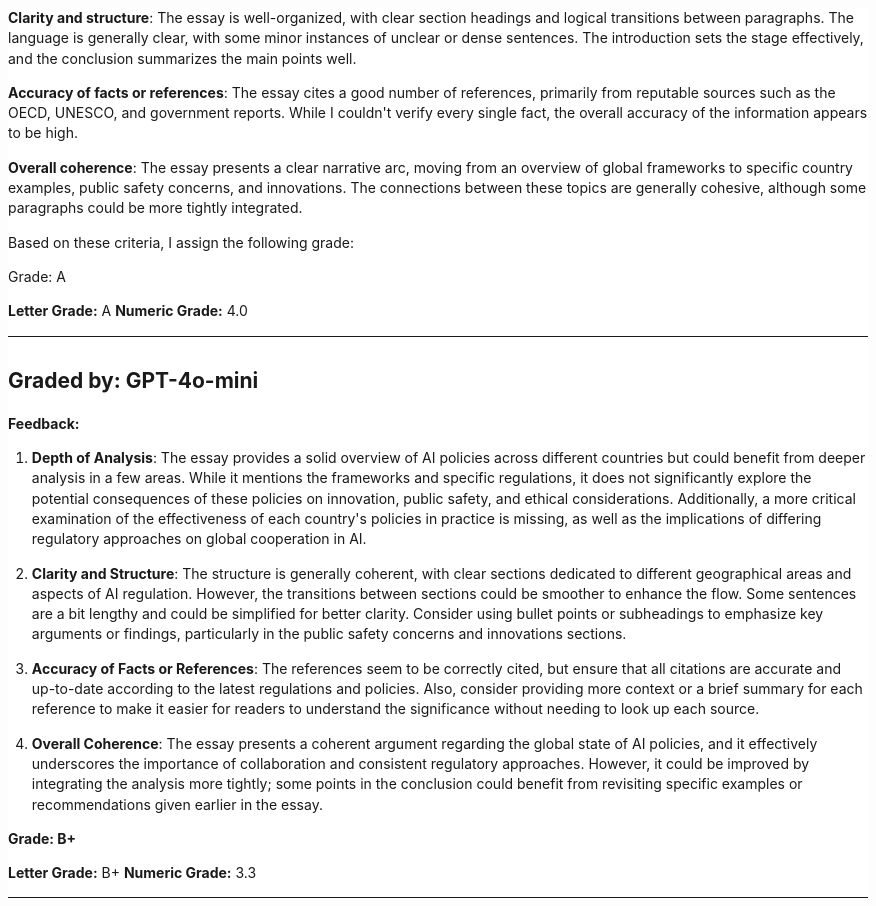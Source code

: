 **Clarity and structure**: The essay is well-organized, with clear section headings and logical transitions between paragraphs. The language is generally clear, with some minor instances of unclear or dense sentences. The introduction sets the stage effectively, and the conclusion summarizes the main points well.

**Accuracy of facts or references**: The essay cites a good number of references, primarily from reputable sources such as the OECD, UNESCO, and government reports. While I couldn't verify every single fact, the overall accuracy of the information appears to be high.

**Overall coherence**: The essay presents a clear narrative arc, moving from an overview of global frameworks to specific country examples, public safety concerns, and innovations. The connections between these topics are generally cohesive, although some paragraphs could be more tightly integrated.

Based on these criteria, I assign the following grade:

Grade: A

**Letter Grade:** A
**Numeric Grade:** 4.0

---

## Graded by: GPT-4o-mini

**Feedback:**

1) **Depth of Analysis**: The essay provides a solid overview of AI policies across different countries but could benefit from deeper analysis in a few areas. While it mentions the frameworks and specific regulations, it does not significantly explore the potential consequences of these policies on innovation, public safety, and ethical considerations. Additionally, a more critical examination of the effectiveness of each country's policies in practice is missing, as well as the implications of differing regulatory approaches on global cooperation in AI.

2) **Clarity and Structure**: The structure is generally coherent, with clear sections dedicated to different geographical areas and aspects of AI regulation. However, the transitions between sections could be smoother to enhance the flow. Some sentences are a bit lengthy and could be simplified for better clarity. Consider using bullet points or subheadings to emphasize key arguments or findings, particularly in the public safety concerns and innovations sections.

3) **Accuracy of Facts or References**: The references seem to be correctly cited, but ensure that all citations are accurate and up-to-date according to the latest regulations and policies. Also, consider providing more context or a brief summary for each reference to make it easier for readers to understand the significance without needing to look up each source.

4) **Overall Coherence**: The essay presents a coherent argument regarding the global state of AI policies, and it effectively underscores the importance of collaboration and consistent regulatory approaches. However, it could be improved by integrating the analysis more tightly; some points in the conclusion could benefit from revisiting specific examples or recommendations given earlier in the essay.

**Grade: B+**

**Letter Grade:** B+
**Numeric Grade:** 3.3

---
